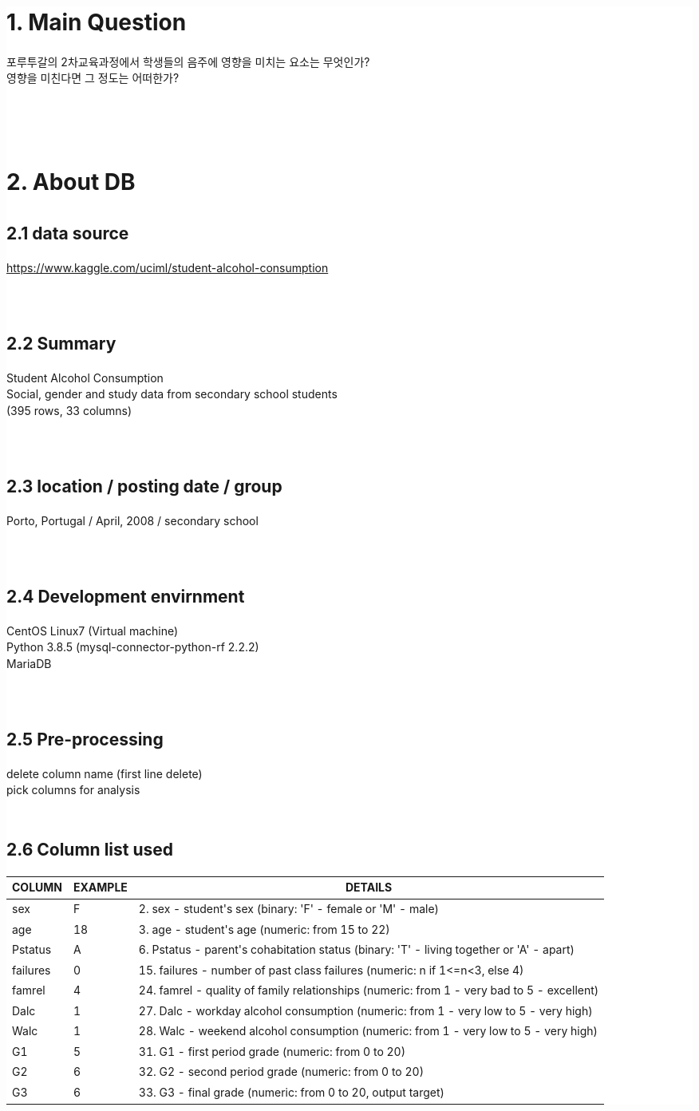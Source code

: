 # 1. Main Question
포루투갈의 2차교육과정에서 학생들의 음주에 영향을 미치는 요소는 무엇인가?  
영향을 미친다면 그 정도는 어떠한가?  
<br><br><br>


# 2. About DB
## 2.1  data source 
﻿https://www.kaggle.com/uciml/student-alcohol-consumption  
<br><br>

## 2.2 Summary
Student Alcohol Consumption  
Social, gender and study data from secondary school students  
(395 rows, 33 columns)  
<br><br>

## 2.3 location / posting date / group
Porto, Portugal / April, 2008 / secondary school  
<br><br>

## 2.4 Development envirnment
CentOS Linux7 (Virtual machine)  
Python 3.8.5 (mysql-connector-python-rf 2.2.2)  
MariaDB  
<br><br>

## 2.5 Pre-processing
delete column name (first line delete)  
pick columns for analysis
<br><br>

## 2.6 Column list used 
|COLUMN|    EXAMPLE|    DETAILS|      
|---|---|---|
|sex|	   F|	      2. sex - student's sex (binary: 'F' - female or 'M' - male)|
|age|   18|	      3. age - student's age (numeric: from 15 to 22)|
|Pstatus|	   A|	      6. Pstatus - parent's cohabitation status (binary: 'T' - living together or 'A' - apart)|
|failures|	   0|	      15. failures - number of past class failures (numeric: n if 1<=n<3, else 4)|
|famrel|	   4|	      24. famrel - quality of family relationships (numeric: from 1 - very bad to 5 - excellent)|
|Dalc|	   1|	      27. Dalc - workday alcohol consumption (numeric: from 1 - very low to 5 - very high)|
|Walc|	   1|	      28. Walc - weekend alcohol consumption (numeric: from 1 - very low to 5 - very high)|
|G1|	   5|      31. G1 - first period grade (numeric: from 0 to 20)|
|G2|	   6|	      32. G2 - second period grade (numeric: from 0 to 20)|
|G3|   6|	      33. G3 - final grade (numeric: from 0 to 20, output target)|
